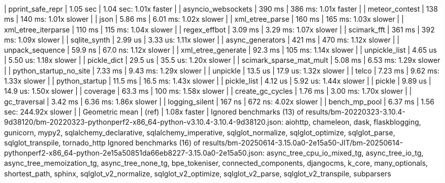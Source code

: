 | pprint_safe_repr         | 1.05 sec                                                     | 1.04 sec: 1.01x faster                                                      |
| asyncio_websockets       | 390 ms                                                       | 386 ms: 1.01x faster                                                        |
| meteor_contest           | 138 ms                                                       | 140 ms: 1.01x slower                                                        |
| json                     | 5.86 ms                                                      | 6.01 ms: 1.02x slower                                                       |
| xml_etree_parse          | 160 ms                                                       | 165 ms: 1.03x slower                                                        |
| xml_etree_iterparse      | 110 ms                                                       | 115 ms: 1.04x slower                                                        |
| regex_effbot             | 3.09 ms                                                      | 3.29 ms: 1.07x slower                                                       |
| scimark_fft              | 361 ms                                                       | 392 ms: 1.09x slower                                                        |
| sqlite_synth             | 2.99 us                                                      | 3.33 us: 1.11x slower                                                       |
| async_generators         | 421 ms                                                       | 470 ms: 1.12x slower                                                        |
| unpack_sequence          | 59.9 ns                                                      | 67.0 ns: 1.12x slower                                                       |
| xml_etree_generate       | 92.3 ms                                                      | 105 ms: 1.14x slower                                                        |
| unpickle_list            | 4.65 us                                                      | 5.50 us: 1.18x slower                                                       |
| pickle_dict              | 29.5 us                                                      | 35.5 us: 1.20x slower                                                       |
| scimark_sparse_mat_mult  | 5.08 ms                                                      | 6.53 ms: 1.29x slower                                                       |
| python_startup_no_site   | 7.33 ms                                                      | 9.43 ms: 1.29x slower                                                       |
| unpickle                 | 13.5 us                                                      | 17.9 us: 1.32x slower                                                       |
| telco                    | 7.23 ms                                                      | 9.62 ms: 1.33x slower                                                       |
| python_startup           | 11.5 ms                                                      | 16.5 ms: 1.43x slower                                                       |
| pickle_list              | 4.12 us                                                      | 5.92 us: 1.44x slower                                                       |
| pickle                   | 9.89 us                                                      | 14.9 us: 1.50x slower                                                       |
| coverage                 | 63.3 ms                                                      | 100 ms: 1.58x slower                                                        |
| create_gc_cycles         | 1.76 ms                                                      | 3.00 ms: 1.70x slower                                                       |
| gc_traversal             | 3.42 ms                                                      | 6.36 ms: 1.86x slower                                                       |
| logging_silent           | 167 ns                                                       | 672 ns: 4.02x slower                                                        |
| bench_mp_pool            | 6.37 ms                                                      | 1.56 sec: 244.92x slower                                                    |
| Geometric mean           | (ref)                                                        | 1.08x faster                                                                |
Ignored benchmarks (13) of results/bm-20220323-3.10.4-9d38120/bm-20220323-pythonperf2-x86_64-python-v3.10.4-3.10.4-9d38120.json: aiohttp, chameleon, dask, flaskblogging, gunicorn, mypy2, sqlalchemy_declarative, sqlalchemy_imperative, sqlglot_normalize, sqlglot_optimize, sqlglot_parse, sqlglot_transpile, tornado_http
Ignored benchmarks (16) of results/bm-20250614-3.15.0a0-2e15a50-JIT/bm-20250614-pythonperf2-x86_64-python-2e15a50851da66eb8227-3.15.0a0-2e15a50.json: async_tree_cpu_io_mixed_tg, async_tree_io_tg, async_tree_memoization_tg, async_tree_none_tg, bpe_tokeniser, connected_components, djangocms, k_core, many_optionals, shortest_path, sphinx, sqlglot_v2_normalize, sqlglot_v2_optimize, sqlglot_v2_parse, sqlglot_v2_transpile, subparsers
